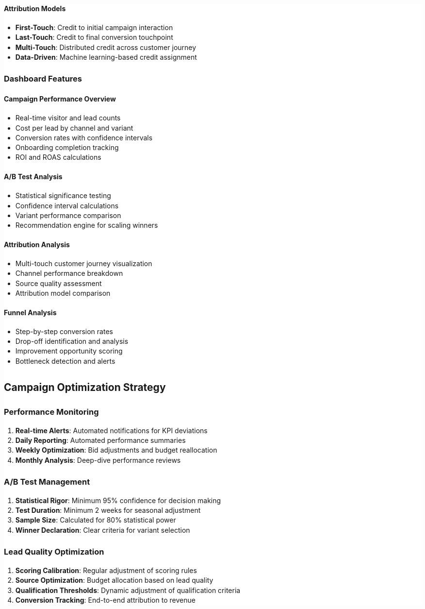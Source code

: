 #### Attribution Models
- **First-Touch**: Credit to initial campaign interaction
- **Last-Touch**: Credit to final conversion touchpoint  
- **Multi-Touch**: Distributed credit across customer journey
- **Data-Driven**: Machine learning-based credit assignment

### Dashboard Features

#### Campaign Performance Overview
- Real-time visitor and lead counts
- Cost per lead by channel and variant
- Conversion rates with confidence intervals
- Onboarding completion tracking
- ROI and ROAS calculations

#### A/B Test Analysis
- Statistical significance testing
- Confidence interval calculations
- Variant performance comparison
- Recommendation engine for scaling winners

#### Attribution Analysis  
- Multi-touch customer journey visualization
- Channel performance breakdown
- Source quality assessment
- Attribution model comparison

#### Funnel Analysis
- Step-by-step conversion rates
- Drop-off identification and analysis
- Improvement opportunity scoring
- Bottleneck detection and alerts

## Campaign Optimization Strategy

### Performance Monitoring
1. **Real-time Alerts**: Automated notifications for KPI deviations
2. **Daily Reporting**: Automated performance summaries
3. **Weekly Optimization**: Bid adjustments and budget reallocation
4. **Monthly Analysis**: Deep-dive performance reviews

### A/B Test Management
1. **Statistical Rigor**: Minimum 95% confidence for decision making
2. **Test Duration**: Minimum 2 weeks for seasonal adjustment
3. **Sample Size**: Calculated for 80% statistical power
4. **Winner Declaration**: Clear criteria for variant selection

### Lead Quality Optimization
1. **Scoring Calibration**: Regular adjustment of scoring rules
2. **Source Optimization**: Budget allocation based on lead quality
3. **Qualification Thresholds**: Dynamic adjustment of qualification criteria
4. **Conversion Tracking**: End-to-end attribution to revenue
